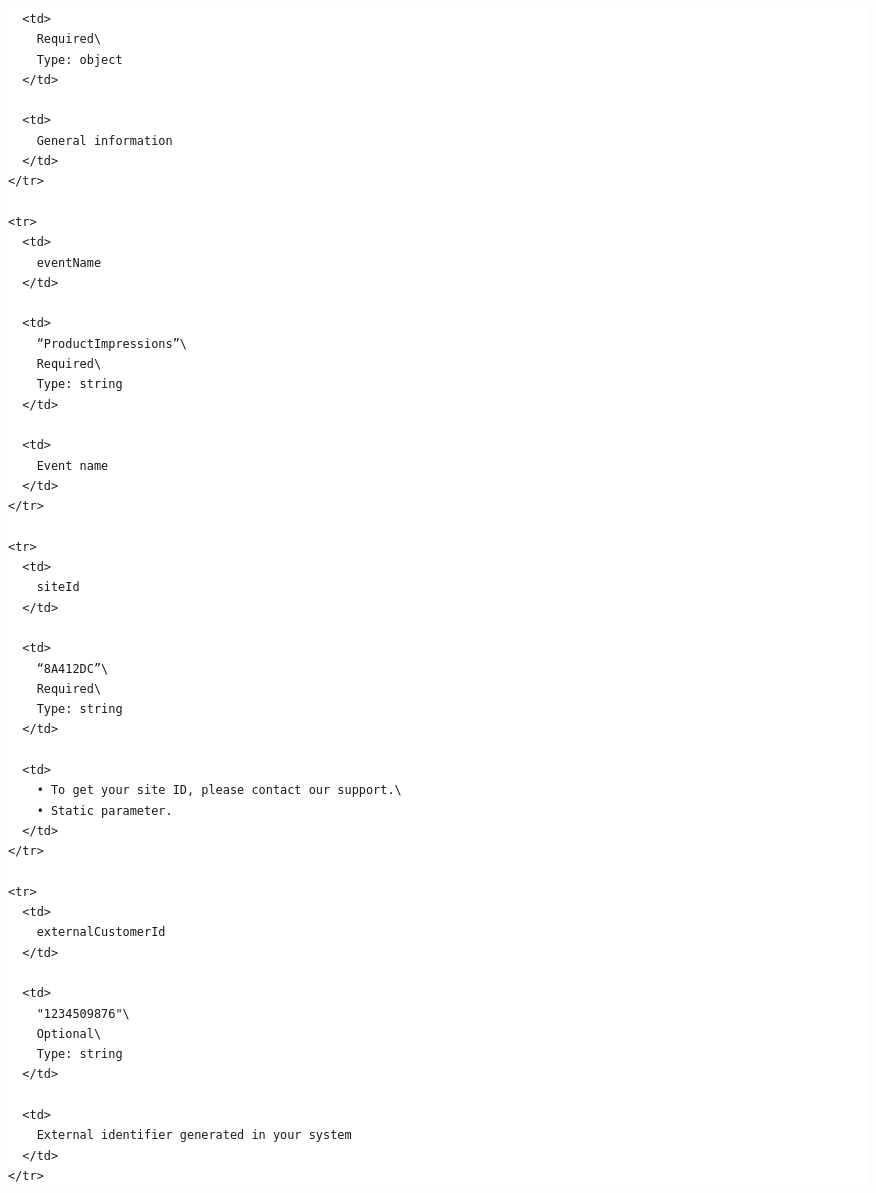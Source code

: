       <td>
        Required\
        Type: object
      </td>

      <td>
        General information
      </td>
    </tr>

    <tr>
      <td>
        eventName
      </td>

      <td>
        “ProductImpressions”\
        Required\
        Type: string
      </td>

      <td>
        Event name
      </td>
    </tr>

    <tr>
      <td>
        siteId
      </td>

      <td>
        “8A412DC”\
        Required\
        Type: string
      </td>

      <td>
        • To get your site ID, please contact our support.\
        • Static parameter.
      </td>
    </tr>

    <tr>
      <td>
        externalCustomerId
      </td>

      <td>
        "1234509876"\
        Optional\
        Type: string
      </td>

      <td>
        External identifier generated in your system
      </td>
    </tr>
